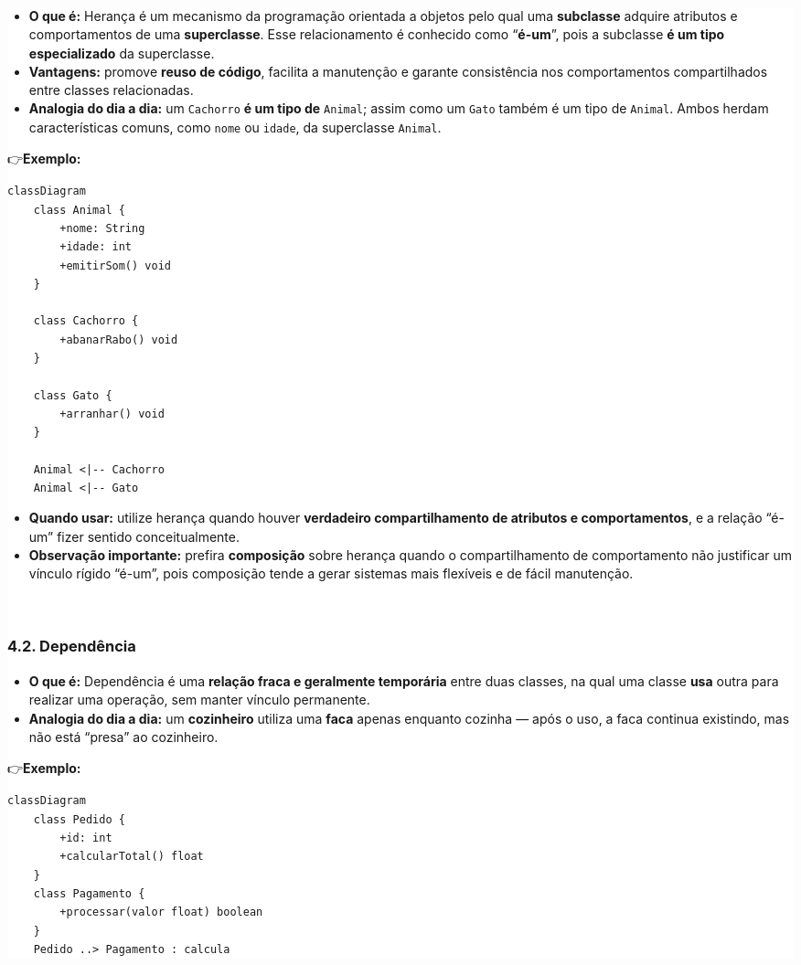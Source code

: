 - **O que é:** Herança é um mecanismo da programação orientada a objetos pelo qual uma **subclasse** adquire atributos e comportamentos de uma **superclasse**. Esse relacionamento é conhecido como “**é-um**”, pois a subclasse **é um tipo especializado** da superclasse.
- **Vantagens:** promove **reuso de código**, facilita a manutenção e garante consistência nos comportamentos compartilhados entre classes relacionadas.
- **Analogia do dia a dia:** um `Cachorro` **é um tipo de** `Animal`; assim como um `Gato` também é um tipo de `Animal`. Ambos herdam características comuns, como `nome` ou `idade`, da superclasse `Animal`.



👉**Exemplo:**

```mermaid
classDiagram
    class Animal {
        +nome: String
        +idade: int
        +emitirSom() void
    }

    class Cachorro {
        +abanarRabo() void
    }

    class Gato {
        +arranhar() void
    }

    Animal <|-- Cachorro
    Animal <|-- Gato
```

- **Quando usar:** utilize herança quando houver **verdadeiro compartilhamento de atributos e comportamentos**, e a relação “é-um” fizer sentido conceitualmente.
- **Observação importante:** prefira **composição** sobre herança quando o compartilhamento de comportamento não justificar um vínculo rígido “é-um”, pois composição tende a gerar sistemas mais flexíveis e de fácil manutenção.

<br />

### 4.2. Dependência



- **O que é:** Dependência é uma **relação fraca e geralmente temporária** entre duas classes, na qual uma classe **usa** outra para realizar uma operação, sem manter vínculo permanente.
- **Analogia do dia a dia:** um **cozinheiro** utiliza uma **faca** apenas enquanto cozinha — após o uso, a faca continua existindo, mas não está “presa” ao cozinheiro.



👉**Exemplo:**

```mermaid
classDiagram
    class Pedido {
        +id: int
        +calcularTotal() float
    }
    class Pagamento {
        +processar(valor float) boolean
    }
    Pedido ..> Pagamento : calcula
```

